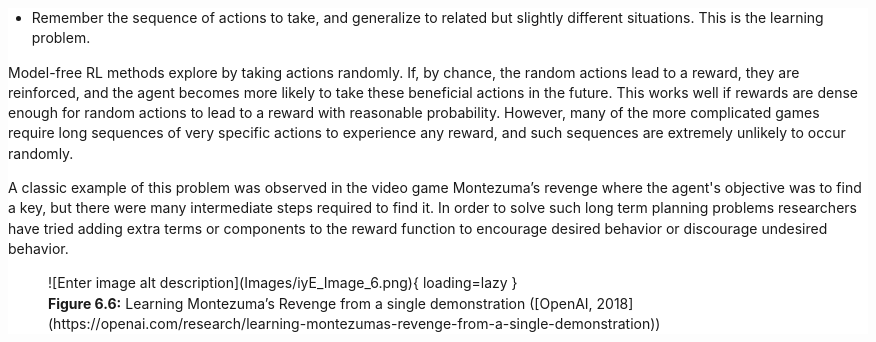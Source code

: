 - Remember the sequence of actions to take, and generalize to related but slightly different situations. This is the learning problem.

Model-free RL methods explore by taking actions randomly. If, by chance, the random actions lead to a reward, they are reinforced, and the agent becomes more likely to take these beneficial actions in the future. This works well if rewards are dense enough for random actions to lead to a reward with reasonable probability. However, many of the more complicated games require long sequences of very specific actions to experience any reward, and such sequences are extremely unlikely to occur randomly.

A classic example of this problem was observed in the video game Montezuma’s revenge where the agent's objective was to find a key, but there were many intermediate steps required to find it. In order to solve such long term planning problems researchers have tried adding extra terms or components to the reward function to encourage desired behavior or discourage undesired behavior.

<figure markdown="span">
![Enter image alt description](Images/iyE_Image_6.png){ loading=lazy }
  <figcaption markdown="1"><b>Figure 6.6:</b> Learning Montezuma’s Revenge from a single demonstration ([OpenAI, 2018](https://openai.com/research/learning-montezumas-revenge-from-a-single-demonstration))</figcaption>
</figure>
